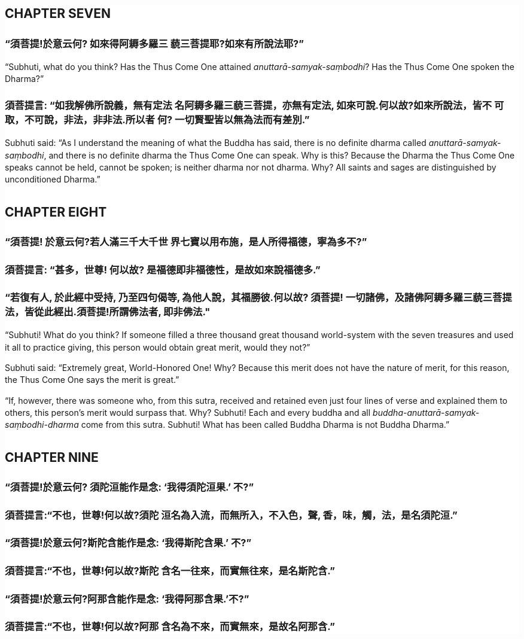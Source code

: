 ## CHAPTER SEVEN

### “須菩提!於意云何? 如來得阿耨多羅三 藐三菩提耶?如來有所說法耶?”

“Subhuti, what do you think? Has the Thus Come One attained *anuttarā-samyak-saṃbodhi*? Has the Thus Come One spoken the Dharma?”

### 須菩提言: “如我解佛所說義，無有定法 名阿耨多羅三藐三菩提，亦無有定法‚ 如來可說.何以故?如來所說法，皆不 可取，不可說，非法，非非法.所以者 何? 一切賢聖皆以無為法而有差別.”

Subhuti said: “As I understand the meaning of what the Buddha has said, there is no definite dharma called *anuttarā-samyak-saṃbodhi*, and there is no definite dharma the Thus Come One can speak. Why is this? Because the Dharma the Thus Come One speaks cannot be held, cannot be spoken; is neither dharma nor not dharma. Why? All saints and sages are distinguished by unconditioned Dharma.”

## CHAPTER EIGHT

### “須菩提! 於意云何?若人滿三千大千世 界七寶以用布施，是人所得福德，寧為多不?”

### 須菩提言: “甚多，世尊! 何以故? 是福德即非福德性，是故如來說福德多.”

### “若復有人‚ 於此經中受持‚ 乃至四句偈等‚ 為他人說，其福勝彼.何以故? 須菩提! 一切諸佛，及諸佛阿耨多羅三藐三菩提 法，皆從此經出.須菩提!所謂佛法者‚ 即非佛法."

“Subhuti! What do you think? If someone filled a three thousand great thousand world-system with the seven treasures and used it all to practice giving, this person would obtain great merit, would they not?”

Subhuti said: “Extremely great, World-Honored One! Why? Because this merit does not have the nature of merit, for this reason, the Thus Come One says the merit is great.”

“If, however, there was someone who, from this sutra, received and retained even just four lines of verse and explained them to others, this person’s merit would surpass that. Why? Subhuti! Each and every buddha and all *buddha-anuttarā-samyak-saṃbodhi-dharma* come from this sutra. Subhuti! What has been called Buddha Dharma is not Buddha Dharma.”

## CHAPTER NINE

### “須菩提!於意云何? 須陀洹能作是念: ‘我得須陀洹果.’ 不?”

### 須菩提言:“不也，世尊!何以故?須陀 洹名為入流，而無所入，不入色，聲‚ 香，味，觸，法，是名須陀洹.”

### “須菩提!於意云何?斯陀含能作是念: ‘我得斯陀含果.’ 不?”

### 須菩提言:“不也，世尊!何以故?斯陀 含名一往來，而實無往來，是名斯陀含.”

### “須菩提!於意云何?阿那含能作是念: ‘我得阿那含果.’不?”

### 須菩提言:“不也，世尊!何以故?阿那 含名為不來，而實無來，是故名阿那含.”
